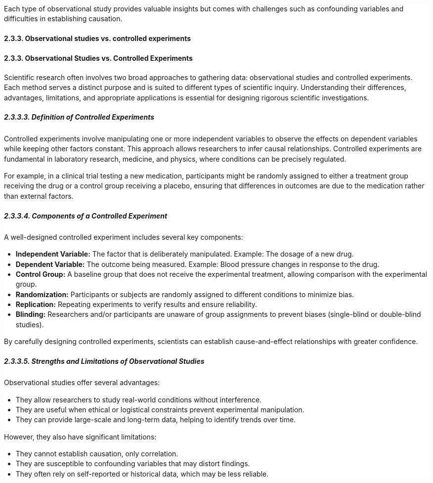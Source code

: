 Each type of observational study provides valuable insights but comes with challenges such as confounding variables and difficulties in establishing causation.

#### 2.3.3. Observational studies vs. controlled experiments

#### 2.3.3. Observational Studies vs. Controlled Experiments

Scientific research often involves two broad approaches to gathering data: observational studies and controlled experiments. Each method serves a distinct purpose and is suited to different types of scientific inquiry. Understanding their differences, advantages, limitations, and appropriate applications is essential for designing rigorous scientific investigations.

##### 2.3.3.3. Definition of Controlled Experiments

Controlled experiments involve manipulating one or more independent variables to observe the effects on dependent variables while keeping other factors constant. This approach allows researchers to infer causal relationships. Controlled experiments are fundamental in laboratory research, medicine, and physics, where conditions can be precisely regulated.

For example, in a clinical trial testing a new medication, participants might be randomly assigned to either a treatment group receiving the drug or a control group receiving a placebo, ensuring that differences in outcomes are due to the medication rather than external factors.

##### 2.3.3.4. Components of a Controlled Experiment

A well-designed controlled experiment includes several key components:

- **Independent Variable:** The factor that is deliberately manipulated. Example: The dosage of a new drug.
- **Dependent Variable:** The outcome being measured. Example: Blood pressure changes in response to the drug.
- **Control Group:** A baseline group that does not receive the experimental treatment, allowing comparison with the experimental group.
- **Randomization:** Participants or subjects are randomly assigned to different conditions to minimize bias.
- **Replication:** Repeating experiments to verify results and ensure reliability.
- **Blinding:** Researchers and/or participants are unaware of group assignments to prevent biases (single-blind or double-blind studies).

By carefully designing controlled experiments, scientists can establish cause-and-effect relationships with greater confidence.

##### 2.3.3.5. Strengths and Limitations of Observational Studies

Observational studies offer several advantages:

- They allow researchers to study real-world conditions without interference.
- They are useful when ethical or logistical constraints prevent experimental manipulation.
- They can provide large-scale and long-term data, helping to identify trends over time.

However, they also have significant limitations:

- They cannot establish causation, only correlation.
- They are susceptible to confounding variables that may distort findings.
- They often rely on self-reported or historical data, which may be less reliable.
